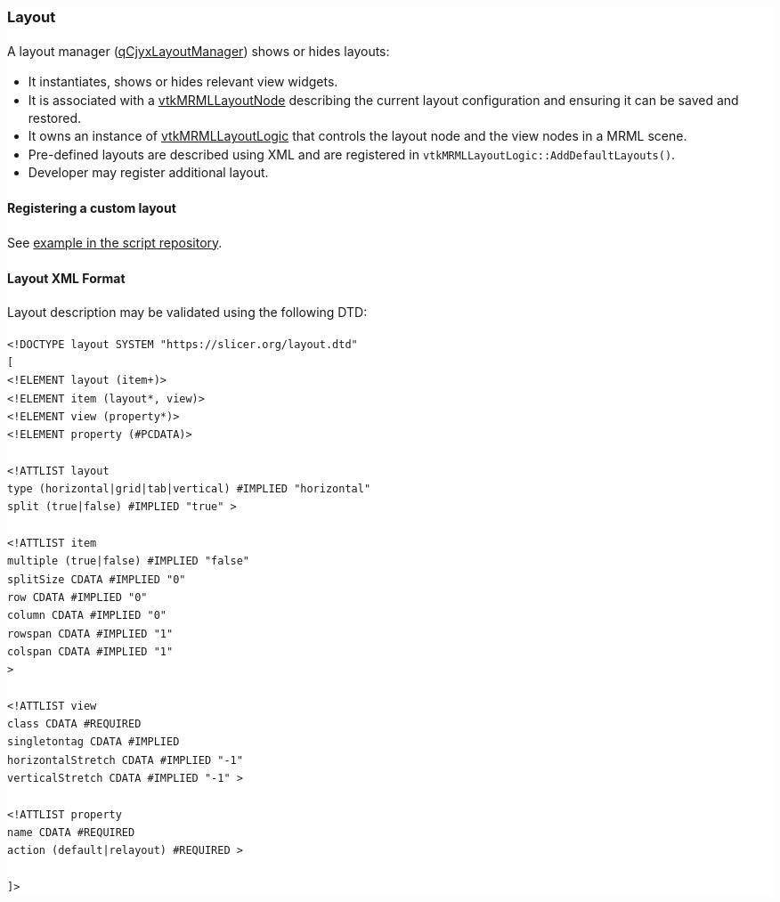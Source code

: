 ### Layout

A layout manager ([qCjyxLayoutManager][qCjyxLayoutManager-apidoc]) shows or hides layouts:

- It instantiates, shows or hides relevant view widgets.
- It is associated with a [vtkMRMLLayoutNode][vtkMRMLLayoutNode-apidoc] describing the current layout configuration and ensuring it can be saved and restored.
- It owns an instance of [vtkMRMLLayoutLogic][vtkMRMLLayoutLogic-apidoc] that controls the layout node and the view nodes in a MRML scene.
- Pre-defined layouts are described using XML and are registered in `vtkMRMLLayoutLogic::AddDefaultLayouts()`.
- Developer may register additional layout.

[qCjyxLayoutManager-apidoc]: https://apidocs.slicer.org/master/classqSlicerLayoutManager.html
[vtkMRMLLayoutNode-apidoc]: https://apidocs.slicer.org/master/classvtkMRMLLayoutNode.html
[vtkMRMLLayoutLogic-apidoc]: https://apidocs.slicer.org/master/classvtkMRMLLayoutLogic.html

#### Registering a custom layout

See [example in the script repository](script_repository.md#customize-view-layout).

#### Layout XML Format

Layout description may be validated using the following DTD:

```
<!DOCTYPE layout SYSTEM "https://slicer.org/layout.dtd"
[
<!ELEMENT layout (item+)>
<!ELEMENT item (layout*, view)>
<!ELEMENT view (property*)>
<!ELEMENT property (#PCDATA)>

<!ATTLIST layout
type (horizontal|grid|tab|vertical) #IMPLIED "horizontal"
split (true|false) #IMPLIED "true" >

<!ATTLIST item
multiple (true|false) #IMPLIED "false"
splitSize CDATA #IMPLIED "0"
row CDATA #IMPLIED "0"
column CDATA #IMPLIED "0"
rowspan CDATA #IMPLIED "1"
colspan CDATA #IMPLIED "1"
>

<!ATTLIST view
class CDATA #REQUIRED
singletontag CDATA #IMPLIED
horizontalStretch CDATA #IMPLIED "-1"
verticalStretch CDATA #IMPLIED "-1" >

<!ATTLIST property
name CDATA #REQUIRED
action (default|relayout) #REQUIRED >

]>
```
